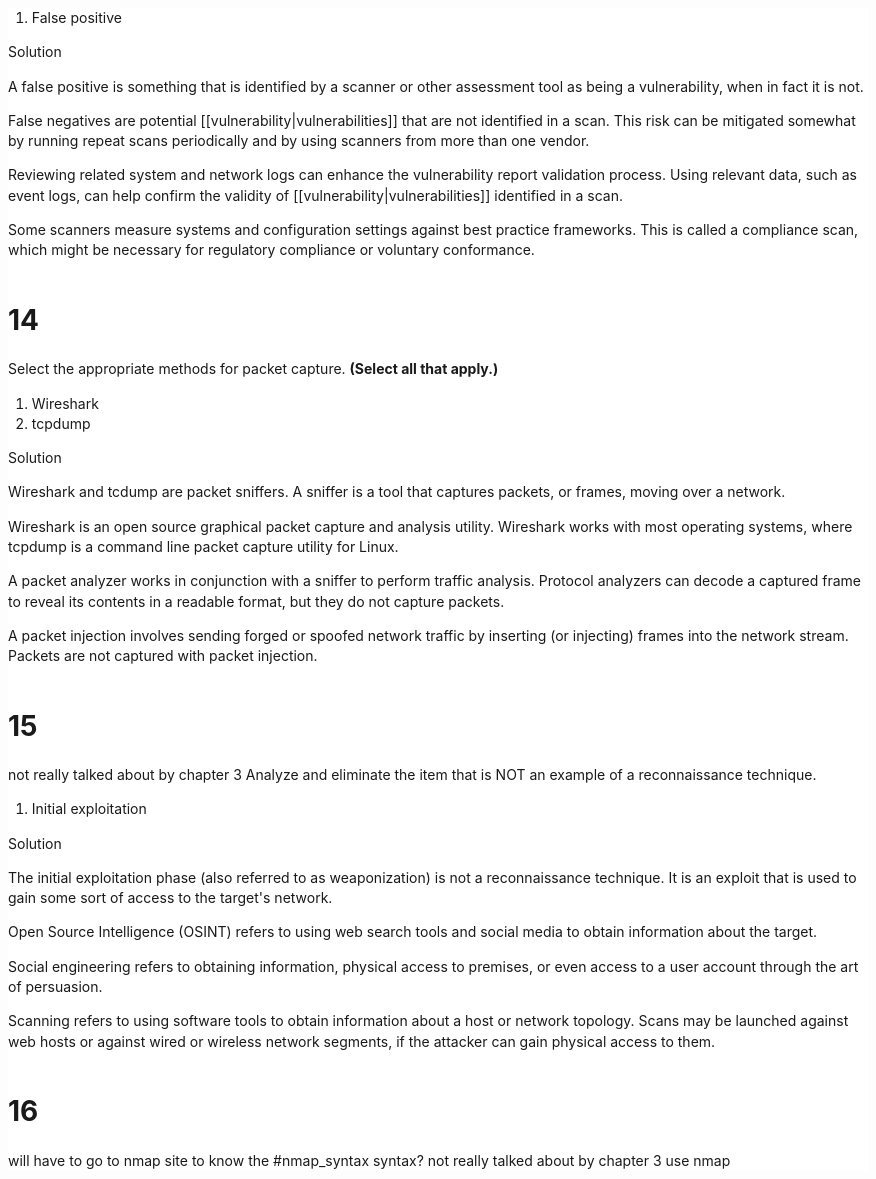 1.  False positive

Solution

A false positive is something that is identified by a scanner or other assessment tool as being a vulnerability, when in fact it is not.

False negatives are potential [[vulnerability|vulnerabilities]] that are not identified in a scan. This risk can be mitigated somewhat by running repeat scans periodically and by using scanners from more than one vendor.

Reviewing related system and network logs can enhance the vulnerability report validation process. Using relevant data, such as event logs, can help confirm the validity of [[vulnerability|vulnerabilities]] identified in a scan.

Some scanners measure systems and configuration settings against best practice frameworks. This is called a compliance scan, which might be necessary for regulatory compliance or voluntary conformance.
# 14 
Select the appropriate methods for packet capture. **(Select all that apply.)**

1.  Wireshark
4.  tcpdump

Solution

Wireshark and tcdump are packet sniffers. A sniffer is a tool that captures packets, or frames, moving over a network.

Wireshark is an open source graphical packet capture and analysis utility. Wireshark works with most operating systems, where tcpdump is a command line packet capture utility for Linux.

A packet analyzer works in conjunction with a sniffer to perform traffic analysis. Protocol analyzers can decode a captured frame to reveal its contents in a readable format, but they do not capture packets.

A packet injection involves sending forged or spoofed network traffic by inserting (or injecting) frames into the network stream. Packets are not captured with packet injection.
# 15 
 not really talked about by chapter 3
Analyze and eliminate the item that is NOT an example of a reconnaissance technique.

1.  Initial exploitation

Solution

The initial exploitation phase (also referred to as weaponization) is not a reconnaissance technique. It is an exploit that is used to gain some sort of access to the target's network.

Open Source Intelligence (OSINT) refers to using web search tools and social media to obtain information about the target.

Social engineering refers to obtaining information, physical access to premises, or even access to a user account through the art of persuasion.

Scanning refers to using software tools to obtain information about a host or network topology. Scans may be launched against web hosts or against wired or wireless network segments, if the attacker can gain physical access to them.
# 16 
 will have to go to nmap site to know the #nmap_syntax syntax? not really talked about by chapter 3
 use nmap
 